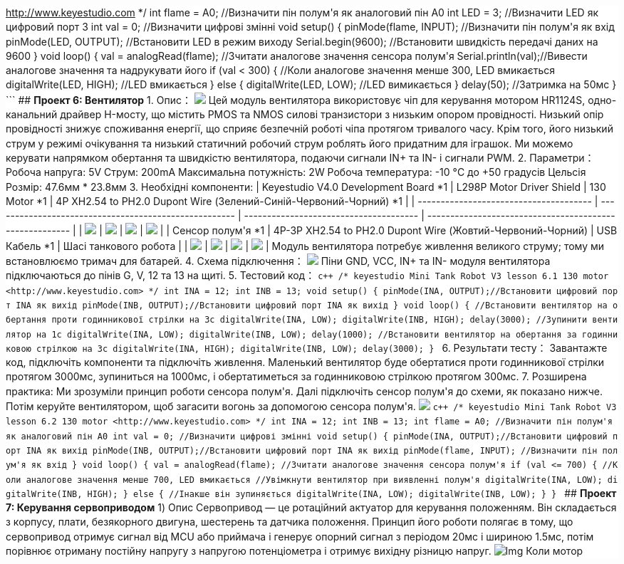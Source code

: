 <http://www.keyestudio.com> */ int flame = A0; //Визначити пін полум'я як аналоговий пін A0 int LED = 3; //Визначити LED як цифровий порт 3 int val = 0; //Визначити цифрові змінні void setup() { pinMode(flame, INPUT); //Визначити пін полум'я як вхід pinMode(LED, OUTPUT); //Встановити LED в режим виходу Serial.begin(9600); //Встановити швидкість передачі даних на 9600 } void loop() { val = analogRead(flame); //Зчитати аналогове значення сенсора полум'я Serial.println(val);//Вивести аналогове значення та надрукувати його if (val < 300) { //Коли аналогове значення менше 300, LED вмикається digitalWrite(LED, HIGH); //LED вмикається } else { digitalWrite(LED, LOW); //LED вимикається } delay(50); //Затримка на 50мс } ``` ## **Проект 6: Вентилятор** 1. Опис： ![](/media/4afc1c9720d36beba8adfac0ee22ff10.png) Цей модуль вентилятора використовує чіп для керування мотором HR1124S, одно-канальний драйвер H-мосту, що містить PMOS та NMOS силові транзистори з низьким опором провідності. Низький опір провідності знижує споживання енергії, що сприяє безпечній роботі чіпа протягом тривалого часу. Крім того, його низький струм у режимі очікування та низький статичний робочий струм роблять його придатним для іграшок. Ми можемо керувати напрямком обертання та швидкістю вентилятора, подаючи сигнали IN+ та IN- і сигнали PWM. 2. Параметри： Робоча напруга: 5V Струм: 200mA Максимальна потужність: 2W Робоча температура: -10 °C до +50 градусів Цельсія Розмір: 47.6мм \* 23.8мм 3. Необхідні компоненти: | Keyestudio V4.0 Development Board *1 | L298P Motor Driver Shield | 130 Motor *1 | 4P XH2.54 to PH2.0 Dupont Wire (Зелений-Синій-Червоний-Чорний) *1 | | -------------------------------------- | ----------------------------------------------------- | -------------------------------------- | ------------------------------------------------------- | | ![](media/wps38.jpg) | ![](media/wps39.jpg) | ![](media/image-20231008093535559.png) | ![](media/image-20231008093602486.png) | | Сенсор полум'я *1 | 4P-3P XH2.54 to PH2.0 Dupont Wire (Жовтий-Червоний-Чорний) | USB Кабель *1 | Шасі танкового робота | | ![](media/image-20231008092107844.png) | ![](media/image-20231008092059293.png) | ![](media/wps41.jpg) | ![](media/wps40.jpg) | Модуль вентилятора потребує живлення великого струму; тому ми встановлюємо тримач для батарей. 4. Схема підключення： ![](/media/197065ceb15f48177279ac66ce0d80be.png) Піни GND, VCC, IN+ та IN- модуля вентилятора підключаються до пінів G, V, 12 та 13 на щиті. 5. Тестовий код： `c++ /* keyestudio Mini Tank Robot V3 lesson 6.1 130 motor <http://www.keyestudio.com> */ int INA = 12; int INB = 13; void setup() { pinMode(INA, OUTPUT);//Встановити цифровий порт INA як вихід pinMode(INB, OUTPUT);//Встановити цифровий порт INA як вихід } void loop() { //Встановити вентилятор на обертання проти годинникової стрілки на 3с digitalWrite(INA, LOW); digitalWrite(INB, HIGH); delay(3000); //Зупинити вентилятор на 1с digitalWrite(INA, LOW); digitalWrite(INB, LOW); delay(1000); //Встановити вентилятор на обертання за годинниковою стрілкою на 3с digitalWrite(INA, HIGH); digitalWrite(INB, LOW); delay(3000); } ` 6. Результати тесту： Завантажте код, підключіть компоненти та підключіть живлення. Маленький вентилятор буде обертатися проти годинникової стрілки протягом 3000мс, зупиниться на 1000мс, і обертатиметься за годинниковою стрілкою протягом 300мс. 7. Розширена практика: Ми зрозуміли принцип роботи сенсора полум'я. Далі підключіть сенсор полум'я до схеми, як показано нижче. Потім керуйте вентилятором, щоб загасити вогонь за допомогою сенсора полум'я. ![](/media/85f638b1905aa1c8ee676412c4a4fb87.png) `c++ /* keyestudio Mini Tank Robot V3 lesson 6.2 130 motor <http://www.keyestudio.com> */ int INA = 12; int INB = 13; int flame = A0; //Визначити пін полум'я як аналоговий пін A0 int val = 0; //Визначити цифрові змінні void setup() { pinMode(INA, OUTPUT);//Встановити цифровий порт INA як вихід pinMode(INB, OUTPUT);//Встановити цифровий порт INA як вихід pinMode(flame, INPUT); //Визначити пін полум'я як вхід } void loop() { val = analogRead(flame); //Зчитати аналогове значення сенсора полум'я if (val <= 700) { //Коли аналогове значення менше 700, LED вмикається //Увімкнути вентилятор при виявленні полум'я digitalWrite(INA, LOW); digitalWrite(INB, HIGH); } else { //Інакше він зупиняється digitalWrite(INA, LOW); digitalWrite(INB, LOW); } } ` ## **Проект 7: Керування сервоприводом** 1) Опис Сервопривод — це ротаційний актуатор для керування положенням. Він складається з корпусу, плати, безякорного двигуна, шестерень та датчика положення. Принцип його роботи полягає в тому, що сервопривод отримує сигнал від MCU або приймача і генерує опорний сигнал з періодом 20мс і шириною 1.5мс, потім порівнює отриману постійну напругу з напругою потенціометра і отримує вихідну різницю напруг. ![Img](./FILES/Arduino-KS0526%20Keyestudio%20Mini%20Tank%20Robot%20V3.md/img-20231007120020.png) Коли мотор